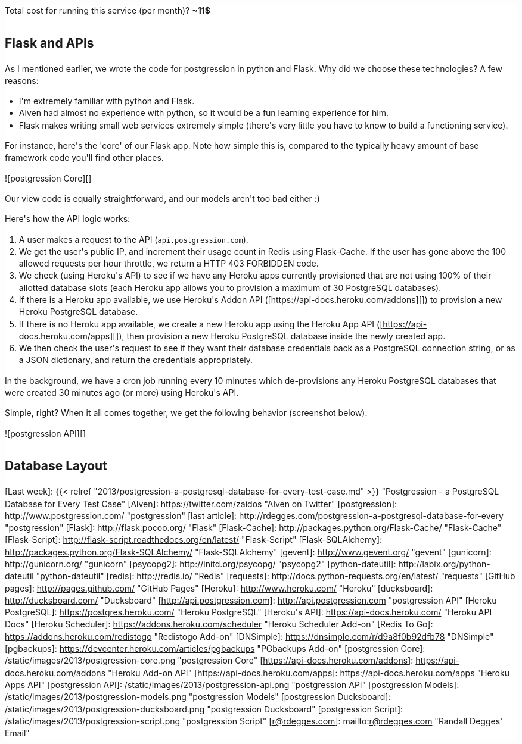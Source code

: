 Total cost for running this service (per month)?  **~11$**


## Flask and APIs

As I mentioned earlier, we wrote the code for postgression in python and Flask.
Why did we choose these technologies?  A few reasons:

-   I'm extremely familiar with python and Flask.
-   Alven had almost no experience with python, so it would be a fun learning
    experience for him.
-   Flask makes writing small web services extremely simple (there's very little
    you have to know to build a functioning service).

For instance, here's the 'core' of our Flask app.  Note how simple this is,
compared to the typically heavy amount of base framework code you'll find other
places.

![postgression Core][]

Our view code is equally straightforward, and our models aren't too bad either
:)

Here's how the API logic works:

1.  A user makes a request to the API (`api.postgression.com`).
2.  We get the user's public IP, and increment their usage count in Redis using
    Flask-Cache.  If the user has gone above the 100 allowed requests per hour
    throttle, we return a HTTP 403 FORBIDDEN code.
3.  We check (using Heroku's API) to see if we have any Heroku apps currently
    provisioned that are not using 100% of their allotted database slots (each
    Heroku app allows you to provision a maximum of 30 PostgreSQL databases).
4.  If there is a Heroku app available, we use Heroku's Addon API
    ([https://api-docs.heroku.com/addons][]) to provision a new Heroku
    PostgreSQL database.
5.  If there is no Heroku app available, we create a new Heroku app using the
    Heroku App API ([https://api-docs.heroku.com/apps][]), then provision a new
    Heroku PostgreSQL database inside the newly created app.
6.  We then check the user's request to see if they want their database
    credentials back as a PostgreSQL connection string, or as a JSON dictionary,
    and return the credentials appropriately.

In the background, we have a cron job running every 10 minutes which
de-provisions any Heroku PostgreSQL databases that were created 30 minutes ago
(or more) using Heroku's API.

Simple, right?  When it all comes together, we get the following behavior
(screenshot below).

![postgression API][]


## Database Layout


  [Dragon Sketch]: /static/images/2013/dragon-sketch.png "Dragon Sketch"
  [Last week]: {{< relref "2013/postgression-a-postgresql-database-for-every-test-case.md" >}} "Postgression - a PostgreSQL Database for Every Test Case"
  [Alven]: https://twitter.com/zaidos "Alven on Twitter"
  [postgression]: http://www.postgression.com/ "postgression"
  [last article]: http://rdegges.com/postgression-a-postgresql-database-for-every "postgression"
  [Flask]: http://flask.pocoo.org/ "Flask"
  [Flask-Cache]: http://packages.python.org/Flask-Cache/ "Flask-Cache"
  [Flask-Script]: http://flask-script.readthedocs.org/en/latest/ "Flask-Script"
  [Flask-SQLAlchemy]: http://packages.python.org/Flask-SQLAlchemy/ "Flask-SQLAlchemy"
  [gevent]: http://www.gevent.org/ "gevent"
  [gunicorn]: http://gunicorn.org/ "gunicorn"
  [psycopg2]: http://initd.org/psycopg/ "psycopg2"
  [python-dateutil]: http://labix.org/python-dateutil "python-dateutil"
  [redis]: http://redis.io/ "Redis"
  [requests]: http://docs.python-requests.org/en/latest/ "requests"
  [GitHub pages]: http://pages.github.com/ "GitHub Pages"
  [Heroku]: http://www.heroku.com/ "Heroku"
  [ducksboard]: http://ducksboard.com/ "Ducksboard"
  [http://api.postgression.com]: http://api.postgression.com "postgression API"
  [Heroku PostgreSQL]: https://postgres.heroku.com/ "Heroku PostgreSQL"
  [Heroku's API]: https://api-docs.heroku.com/ "Heroku API Docs"
  [Heroku Scheduler]: https://addons.heroku.com/scheduler "Heroku Scheduler Add-on"
  [Redis To Go]: https://addons.heroku.com/redistogo "Redistogo Add-on"
  [DNSimple]: https://dnsimple.com/r/d9a8f0b92dfb78 "DNSimple"
  [pgbackups]: https://devcenter.heroku.com/articles/pgbackups "PGbackups Add-on"
  [postgression Core]: /static/images/2013/postgression-core.png "postgression Core"
  [https://api-docs.heroku.com/addons]: https://api-docs.heroku.com/addons "Heroku Add-on API"
  [https://api-docs.heroku.com/apps]: https://api-docs.heroku.com/apps "Heroku Apps API"
  [postgression API]: /static/images/2013/postgression-api.png "postgression API"
  [postgression Models]: /static/images/2013/postgression-models.png "postgression Models"
  [postgression Ducksboard]: /static/images/2013/postgression-ducksboard.png "postgression Ducksboard"
  [postgression Script]: /static/images/2013/postgression-script.png "postgression Script"
  [r@rdegges.com]: mailto:r@rdegges.com "Randall Degges' Email"